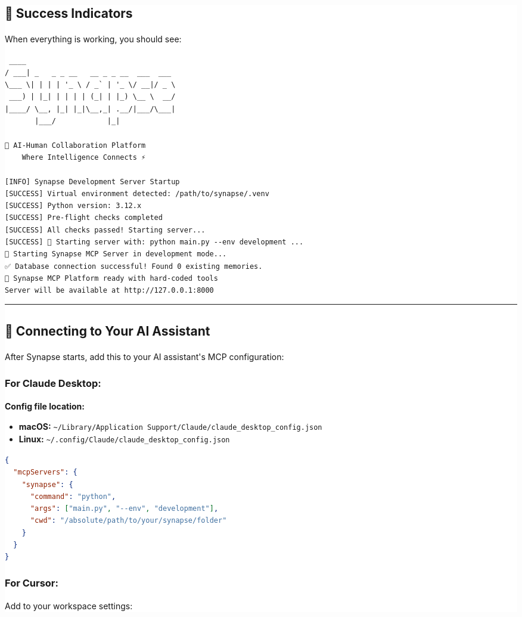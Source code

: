 
## 🎉 Success Indicators

When everything is working, you should see:

```
 ____                                     
/ ___| _   _ _ __   __ _ _ __  ___  ___    
\___ \| | | | '_ \ / _` | '_ \/ __|/ _ \   
 ___) | |_| | | | | (_| | |_) \__ \  __/   
|____/ \__, |_| |_|\__,_| .__/|___/\___|   
       |___/            |_|               

🧠 AI-Human Collaboration Platform
    Where Intelligence Connects ⚡

[INFO] Synapse Development Server Startup
[SUCCESS] Virtual environment detected: /path/to/synapse/.venv
[SUCCESS] Python version: 3.12.x
[SUCCESS] Pre-flight checks completed
[SUCCESS] All checks passed! Starting server...
[SUCCESS] 🚀 Starting server with: python main.py --env development ...
🚀 Starting Synapse MCP Server in development mode...
✅ Database connection successful! Found 0 existing memories.
🧠 Synapse MCP Platform ready with hard-coded tools
Server will be available at http://127.0.0.1:8000
```

---

## 🔗 Connecting to Your AI Assistant

After Synapse starts, add this to your AI assistant's MCP configuration:

### For Claude Desktop:
**Config file location:**
- **macOS:** `~/Library/Application Support/Claude/claude_desktop_config.json`
- **Linux:** `~/.config/Claude/claude_desktop_config.json`

```json
{
  "mcpServers": {
    "synapse": {
      "command": "python",
      "args": ["main.py", "--env", "development"],
      "cwd": "/absolute/path/to/your/synapse/folder"
    }
  }
}
```

### For Cursor:
Add to your workspace settings:
